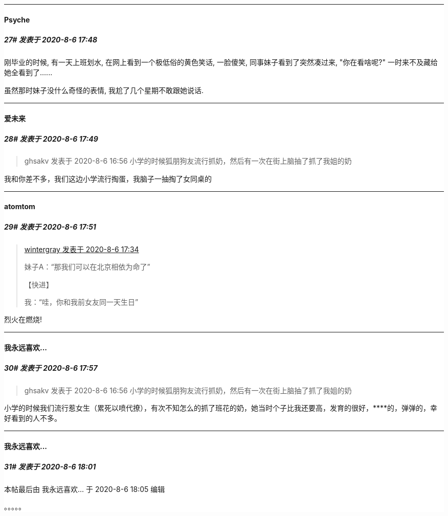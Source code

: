 
-----

####  Psyche  
##### 27#       发表于 2020-8-6 17:48


刚毕业的时候, 有一天上班划水, 在网上看到一个极低俗的黄色笑话, 一脸傻笑, 同事妹子看到了突然凑过来, "你在看啥呢?" 一时来不及藏给她全看到了......

虽然那时妹子没什么奇怪的表情, 我尬了几个星期不敢跟她说话.


-----

####  爱未来  
##### 28#       发表于 2020-8-6 17:49


<blockquote>ghsakv 发表于 2020-8-6 16:56
小学的时候狐朋狗友流行抓奶，然后有一次在街上脑抽了抓了我姐的奶</blockquote>
我和你差不多，我们这边小学流行掏蛋，我脑子一抽掏了女同桌的


-----

####  atomtom  
##### 29#       发表于 2020-8-6 17:51


<blockquote><a href="httphttps://bbs.saraba1st.com/2b/forum.php?mod=redirect&amp;goto=findpost&amp;pid=48338792&amp;ptid=1953428" target="_blank">wintergray 发表于 2020-8-6 17:34</a>

妹子A：“那我们可以在北京相依为命了”

【快进】

我：“哇，你和我前女友同一天生日”</blockquote>
烈火在燃烧!


-----

####  我永远喜欢...  
##### 30#       发表于 2020-8-6 17:57


<blockquote>ghsakv 发表于 2020-8-6 16:56
小学的时候狐朋狗友流行抓奶，然后有一次在街上脑抽了抓了我姐的奶</blockquote>
小学的时候我们流行惹女生（累死以喷代撩），有次不知怎么的抓了班花的奶，她当时个子比我还要高，发育的很好，****的，弹弹的，幸好看到的人不多。


-----

####  我永远喜欢...  
##### 31#       发表于 2020-8-6 18:01


 本帖最后由 我永远喜欢... 于 2020-8-6 18:05 编辑 

。。。。。
